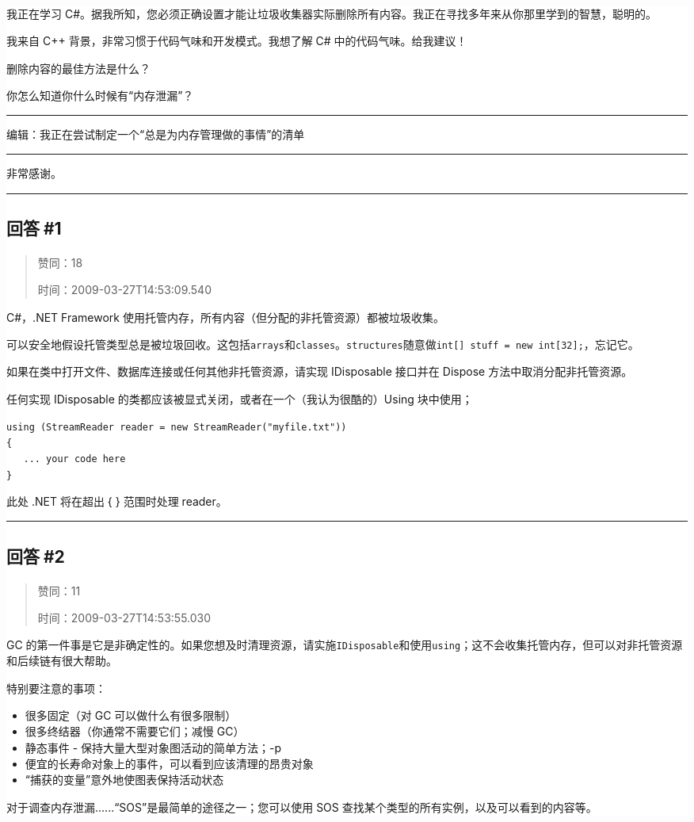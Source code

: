 我正在学习 C#。据我所知，您必须正确设置才能让垃圾收集器实际删除所有内容。我正在寻找多年来从你那里学到的智慧，聪明的。

我来自 C++ 背景，非常习惯于代码气味和开发模式。我想了解 C# 中的代码气味。给我建议！

删除内容的最佳方法是什么？

你怎么知道你什么时候有“内存泄漏”？

* * *

编辑：我正在尝试制定一个“总是为内存管理做的事情”的清单

* * *

非常感谢。

* * *

## 回答 #1

> 赞同：18
> 
> 时间：2009-03-27T14:53:09.540

C#，.NET Framework 使用托管内存，所有内容（但分配的​​非托管资源）都被垃圾收集。

可以安全地假设托管类型总是被垃圾回收。这包括`arrays`和`classes`。`structures`随意做`int[] stuff = new int[32];`，忘记它。

如果在类中打开文件、数据库连接或任何其他非托管资源，请实现 IDisposable 接口并在 Dispose 方法中取消分配非托管资源。

任何实现 IDisposable 的类都应该被显式关闭，或者在一个（我认为很酷的）Using 块中使用；

```
using (StreamReader reader = new StreamReader("myfile.txt"))
{
   ... your code here
} 
```

此处 .NET 将在超出 { } 范围时处理 reader。

* * *

## 回答 #2

> 赞同：11
> 
> 时间：2009-03-27T14:53:55.030

GC 的第一件事是它是非确定性的。如果您想及时清理资源，请实施`IDisposable`和使用`using`；这不会收集托管内存，但可以对非托管资源和后续链有很大帮助。

特别要注意的事项：

*   很多固定（对 GC 可以做什么有很多限制）
*   很多终结器（你通常不需要它们；减慢 GC）
*   静态事件 - 保持大量大型对象图活动的简单方法；-p
*   便宜的长寿命对象上的事件，可以看到应该清理的昂贵对象
*   “捕获的变量”意外地使图表保持活动状态

对于调查内存泄漏......“SOS”是最简单的途径之一；您可以使用 SOS 查找某个类型的所有实例，以及可以看到的内容等。
